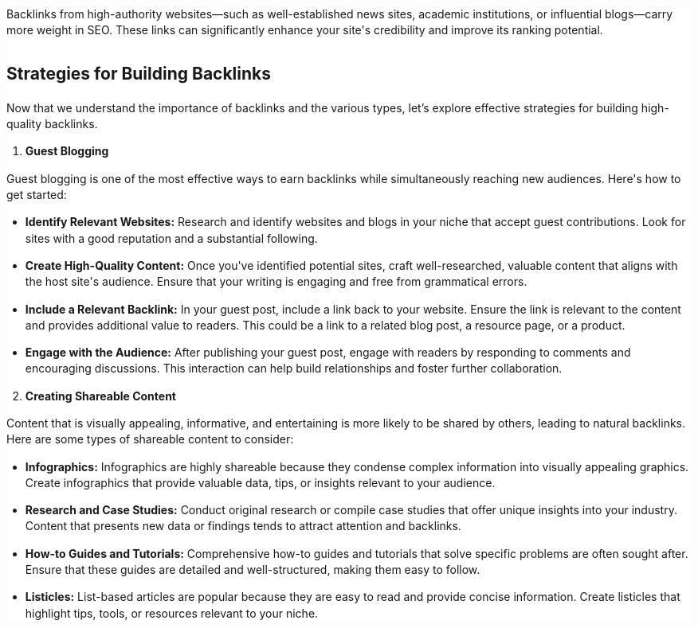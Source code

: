 Backlinks from high-authority websites—such as well-established news sites, academic institutions, or influential blogs—carry more weight in SEO. These links can significantly enhance your site's credibility and improve its ranking potential.



## Strategies for Building Backlinks



Now that we understand the importance of backlinks and the various types, let’s explore effective strategies for building high-quality backlinks.



1. **Guest Blogging**



Guest blogging is one of the most effective ways to earn backlinks while simultaneously reaching new audiences. Here's how to get started:


* **Identify Relevant Websites:** Research and identify websites and blogs in your niche that accept guest contributions. Look for sites with a good reputation and a substantial following.

* **Create High-Quality Content:** Once you've identified potential sites, craft well-researched, valuable content that aligns with the host site's audience. Ensure that your writing is engaging and free from grammatical errors.

* **Include a Relevant Backlink:** In your guest post, include a link back to your website. Ensure the link is relevant to the content and provides additional value to readers. This could be a link to a related blog post, a resource page, or a product.

* **Engage with the Audience:** After publishing your guest post, engage with readers by responding to comments and encouraging discussions. This interaction can help build relationships and foster further collaboration.




2. **Creating Shareable Content**



Content that is visually appealing, informative, and entertaining is more likely to be shared by others, leading to natural backlinks. Here are some types of shareable content to consider:


* **Infographics:** Infographics are highly shareable because they condense complex information into visually appealing graphics. Create infographics that provide valuable data, tips, or insights relevant to your audience.

* **Research and Case Studies:** Conduct original research or compile case studies that offer unique insights into your industry. Content that presents new data or findings tends to attract attention and backlinks.

* **How-to Guides and Tutorials:** Comprehensive how-to guides and tutorials that solve specific problems are often sought after. Ensure that these guides are detailed and well-structured, making them easy to follow.

* **Listicles:** List-based articles are popular because they are easy to read and provide concise information. Create listicles that highlight tips, tools, or resources relevant to your niche.
